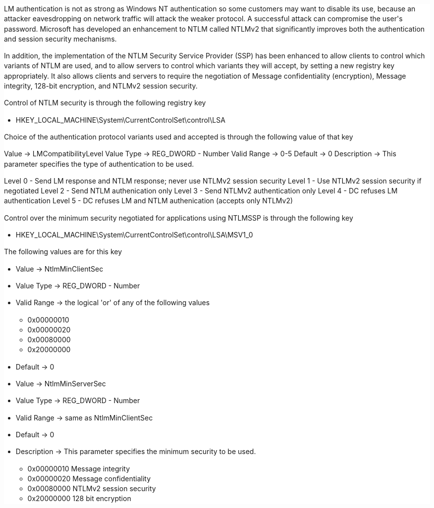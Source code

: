 LM authentication is not as strong as Windows NT authentication so some customers may want to disable its use, because an attacker eavesdropping on network traffic will attack the weaker protocol.
A successful attack can compromise the user's password.
Microsoft has developed an enhancement to NTLM called NTLMv2 that significantly improves both the authentication and session security mechanisms.

In addition, the implementation of the NTLM Security Service Provider (SSP) has been enhanced to allow clients to control which variants of NTLM are used, and to allow servers to control which variants they will accept, by setting a new registry key appropriately.
It also allows clients and servers to require the negotiation of Message confidentiality (encryption), Message integrity, 128-bit encryption, and NTLMv2 session security.

Control of NTLM security is through the following registry key

* HKEY_LOCAL_MACHINE\System\CurrentControlSet\control\LSA

Choice of the authentication protocol variants used and accepted is through the following value of that key

Value -> LMCompatibilityLevel
Value Type -> REG_DWORD - Number
Valid Range -> 0-5
Default -> 0
Description -> This parameter specifies the type of authentication to be
used.

Level 0 - Send LM response and NTLM response; never use NTLMv2 session security
Level 1 - Use NTLMv2 session security if negotiated
Level 2 - Send NTLM authenication only
Level 3 - Send NTLMv2 authentication  only
Level 4 - DC refuses LM authentication
Level 5 - DC refuses LM and NTLM authenication (accepts only NTLMv2)

Control over the minimum security negotiated for applications using NTLMSSP is
through the following key

* HKEY_LOCAL_MACHINE\System\CurrentControlSet\control\LSA\MSV1_0

The following values are for this key

  * Value -> NtlmMinClientSec
  * Value Type -> REG_DWORD - Number
  * Valid Range -> the logical 'or' of any of the following values
    * 0x00000010
    * 0x00000020
    * 0x00080000
    * 0x20000000
  * Default -> 0

  * Value -> NtlmMinServerSec
  * Value Type -> REG_DWORD - Number
  * Valid Range -> same as NtlmMinClientSec
  * Default -> 0
  * Description -> This parameter specifies the minimum security to be used.
    * 0x00000010  Message integrity
    * 0x00000020  Message confidentiality
    * 0x00080000  NTLMv2 session security
    * 0x20000000  128 bit encryption
